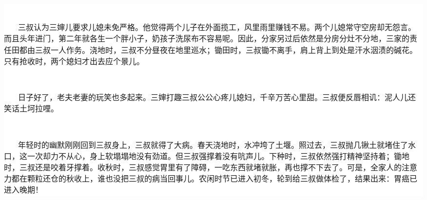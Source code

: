   <font size="3">
   <span lang="ZH-CN" style='font-family:SimSun;mso-ascii-font-family:"Times New Roman";mso-hansi-font-family:
"Times New Roman"'>
    <br/>
   </span>
  </font>
 </p>
 <p class="MsoNormal" style="text-indent:21.75pt">
  <font size="3">
   <span lang="ZH-CN" style='font-family:SimSun;mso-ascii-font-family:"Times New Roman";mso-hansi-font-family:
"Times New Roman"'>
    三叔认为三婶儿要求儿媳未免严格。他觉得两个儿子在外面揽工，风里雨里赚钱不易。两个儿媳常守空房却无怨言。而且头年进门，第二年就各生一个胖小子，奶孩子洗尿布不容易呢。因此，分家另过后依然是分房分灶不分地，三家的责任田都由三叔一人作务。浇地时，三叔不分昼夜在地里巡水；锄田时，三叔锄不离手，肩上背上到处是汗水洇渍的碱花。只有抢收时，两个媳妇才出去应个景儿。
   </span>
   <o:p>
   </o:p>
  </font>
 </p>
 <p class="MsoNormal" style="text-indent:21.75pt">
  <font size="3">
   <span lang="ZH-CN" style='font-family:SimSun;mso-ascii-font-family:"Times New Roman";mso-hansi-font-family:
"Times New Roman"'>
    <br/>
   </span>
  </font>
 </p>
 <p class="MsoNormal" style="text-indent:21.75pt">
  <font size="3">
   <span lang="ZH-CN" style='font-family:SimSun;mso-ascii-font-family:"Times New Roman";mso-hansi-font-family:
"Times New Roman"'>
    日子好了，老夫老妻的玩笑也多起来。三婶打趣三叔公公心疼儿媳妇，千辛万苦心里甜。三叔便反唇相讥：泥人儿还笑话土坷拉哩。
   </span>
   <o:p>
   </o:p>
  </font>
 </p>
 <p class="MsoNormal" style="text-indent:21.75pt">
  <font size="3">
   <span lang="ZH-CN" style='font-family:SimSun;mso-ascii-font-family:"Times New Roman";mso-hansi-font-family:
"Times New Roman"'>
    <br/>
   </span>
  </font>
 </p>
 <p class="MsoNormal" style="text-indent:21.75pt">
  <font size="3">
   <span lang="ZH-CN" style='font-family:SimSun;mso-ascii-font-family:"Times New Roman";mso-hansi-font-family:
"Times New Roman"'>
    年轻时的幽默刚刚回到三叔身上，三叔就得了大病。春天浇地时，水冲垮了土堰。照过去，三叔抛几锹土就堵住了水口，这一次却力不从心，身上软塌塌地没有劲道。但三叔强撑着没有吭声儿。下种时，三叔依然强打精神坚持着；锄地时，三叔还是咬着牙撑着。收秋时，三叔感觉胃里有了障碍，一吃东西就堵就胀，再也撑不下去了。可是，全家人的注意力都在颗粒还仓的秋收上，谁也没把三叔的病当回事儿。农闲时节已进入初冬，轮到给三叔做体检了，结果出来：胃癌已进入晚期！
   </span>
   <o:p>
   </o:p>
  </font>
 </p>
 <p class="MsoNormal" style="text-indent:21.75pt">
  <font size="3">